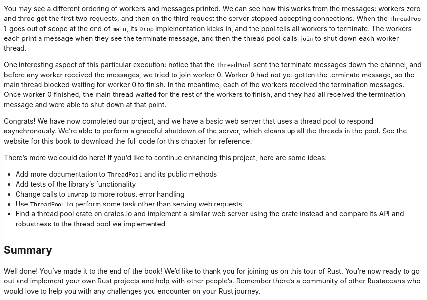 You may see a different ordering of workers and messages printed. We can see
how this works from the messages: workers zero and three got the first two
requests, and then on the third request the server stopped accepting
connections. When the `ThreadPool` goes out of scope at the end of `main`, its
`Drop` implementation kicks in, and the pool tells all workers to terminate.
The workers each print a message when they see the terminate message, and then
the thread pool calls `join` to shut down each worker thread.

One interesting aspect of this particular execution: notice that the
`ThreadPool` sent the terminate messages down the channel, and before any
worker received the messages, we tried to join worker 0. Worker 0 had not yet
gotten the terminate message, so the main thread blocked waiting for worker 0
to finish. In the meantime, each of the workers received the termination
messages. Once worker 0 finished, the main thread waited for the rest of the
workers to finish, and they had all received the termination message and were
able to shut down at that point.

Congrats! We have now completed our project, and we have a basic web server
that uses a thread pool to respond asynchronously. We’re able to perform a
graceful shutdown of the server, which cleans up all the threads in the pool.
See the website for this book to download the full code for this chapter for
reference.




There’s more we could do here! If you’d like to continue enhancing this
project, here are some ideas:

- Add more documentation to `ThreadPool` and its public methods
- Add tests of the library’s functionality
- Change calls to `unwrap` to more robust error handling
- Use `ThreadPool` to perform some task other than serving web requests
- Find a thread pool crate on crates.io and implement a similar web server
  using the crate instead and compare its API and robustness to the thread pool
  we implemented

## Summary

Well done! You’ve made it to the end of the book! We’d like to thank you for
joining us on this tour of Rust. You’re now ready to go out and implement your
own Rust projects and help with other people’s. Remember there’s a community of
other Rustaceans who would love to help you with any challenges you encounter
on your Rust journey.
